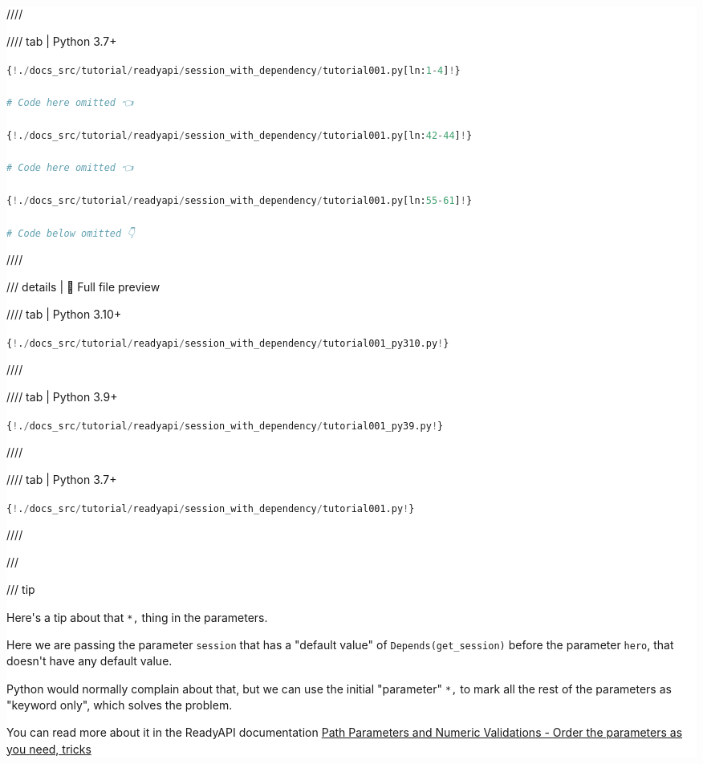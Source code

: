 ////

//// tab | Python 3.7+

```Python hl_lines="3  15"
{!./docs_src/tutorial/readyapi/session_with_dependency/tutorial001.py[ln:1-4]!}

# Code here omitted 👈

{!./docs_src/tutorial/readyapi/session_with_dependency/tutorial001.py[ln:42-44]!}

# Code here omitted 👈

{!./docs_src/tutorial/readyapi/session_with_dependency/tutorial001.py[ln:55-61]!}

# Code below omitted 👇
```

////

/// details | 👀 Full file preview

//// tab | Python 3.10+

```Python
{!./docs_src/tutorial/readyapi/session_with_dependency/tutorial001_py310.py!}
```

////

//// tab | Python 3.9+

```Python
{!./docs_src/tutorial/readyapi/session_with_dependency/tutorial001_py39.py!}
```

////

//// tab | Python 3.7+

```Python
{!./docs_src/tutorial/readyapi/session_with_dependency/tutorial001.py!}
```

////

///

/// tip

Here's a tip about that `*,` thing in the parameters.

Here we are passing the parameter `session` that has a "default value" of `Depends(get_session)` before the parameter `hero`, that doesn't have any default value.

Python would normally complain about that, but we can use the initial "parameter" `*,` to mark all the rest of the parameters as "keyword only", which solves the problem.

You can read more about it in the ReadyAPI documentation <a href="https://readyapi.khulnasoft.com/tutorial/path-params-numeric-validations/#order-the-parameters-as-you-need-tricks" class="external-link" target="_blank">Path Parameters and Numeric Validations - Order the parameters as you need, tricks</a>
